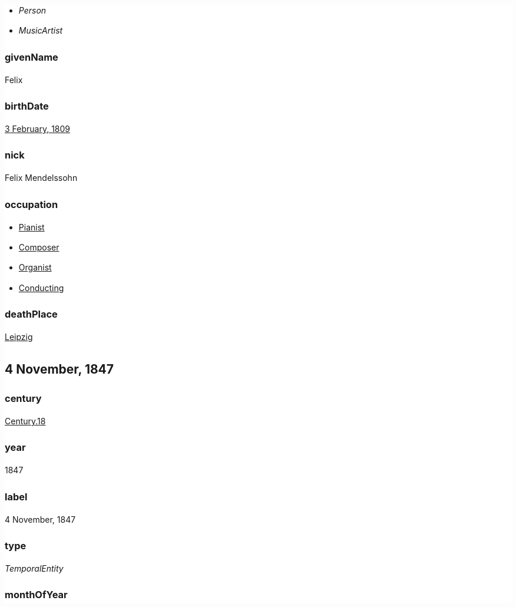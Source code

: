  - *Person*

 - *MusicArtist*

### givenName


Felix

### birthDate


[3 February, 1809](#3-February-1809)

### nick


Felix Mendelssohn

### occupation

 - [Pianist](#Pianist)

 - [Composer](#Composer)

 - [Organist](#Organist)

 - [Conducting](#Conducting)

### deathPlace


[Leipzig](#Leipzig)

## 4 November, 1847

### century


[Century.18](#Century.18)

### year


1847

### label


4 November, 1847

### type


*TemporalEntity*

### monthOfYear
